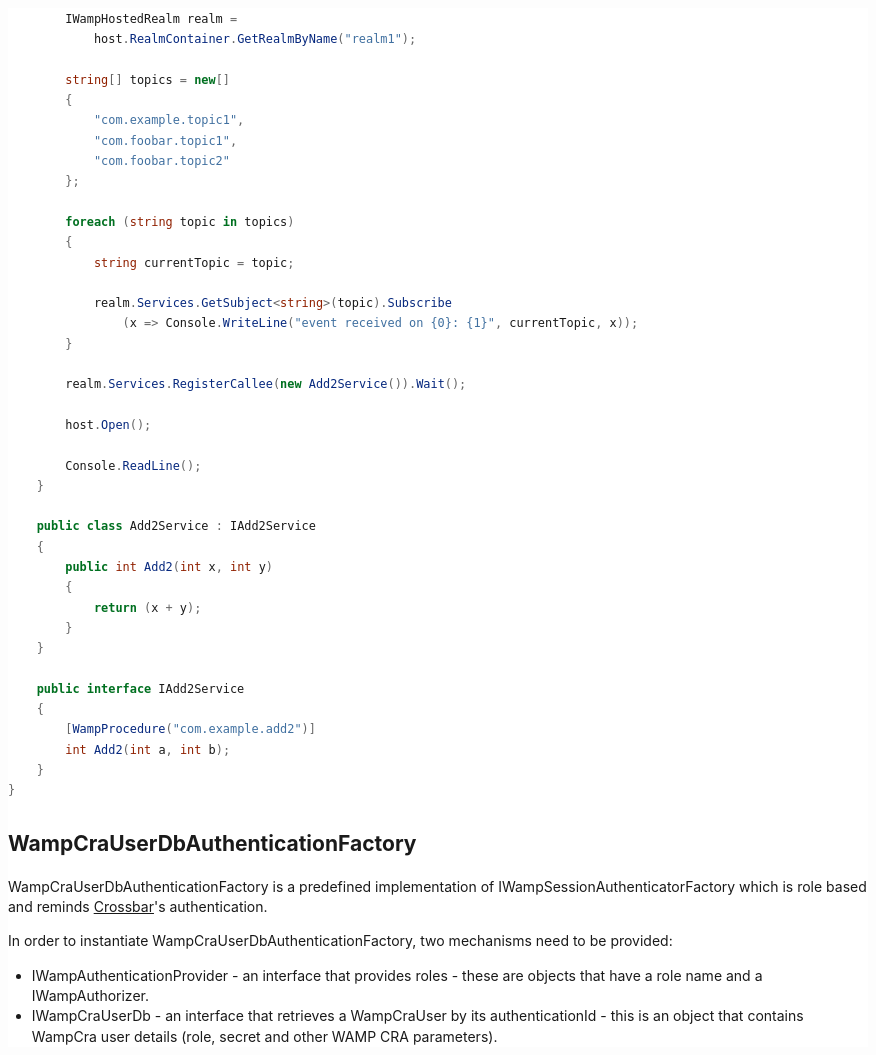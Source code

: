 ```csharp
        IWampHostedRealm realm =
            host.RealmContainer.GetRealmByName("realm1");

        string[] topics = new[]
        {
            "com.example.topic1",
            "com.foobar.topic1",
            "com.foobar.topic2"
        };

        foreach (string topic in topics)
        {
            string currentTopic = topic;

            realm.Services.GetSubject<string>(topic).Subscribe
                (x => Console.WriteLine("event received on {0}: {1}", currentTopic, x));
        }

        realm.Services.RegisterCallee(new Add2Service()).Wait();

        host.Open();

        Console.ReadLine();
    }

    public class Add2Service : IAdd2Service
    {
        public int Add2(int x, int y)
        {
            return (x + y);
        }
    }

    public interface IAdd2Service
    {
        [WampProcedure("com.example.add2")]
        int Add2(int a, int b);
    }
}
```

## WampCraUserDbAuthenticationFactory

WampCraUserDbAuthenticationFactory is a predefined implementation of IWampSessionAuthenticatorFactory which is role based and reminds [Crossbar](http://crossbar.io)'s authentication.

In order to instantiate WampCraUserDbAuthenticationFactory, two mechanisms need to be provided:

 * IWampAuthenticationProvider - an interface that provides roles - these are objects that have a role name and a IWampAuthorizer.
 * IWampCraUserDb - an interface that retrieves a WampCraUser by its authenticationId - this is an object that contains WampCra user details (role, secret and other WAMP CRA parameters).
